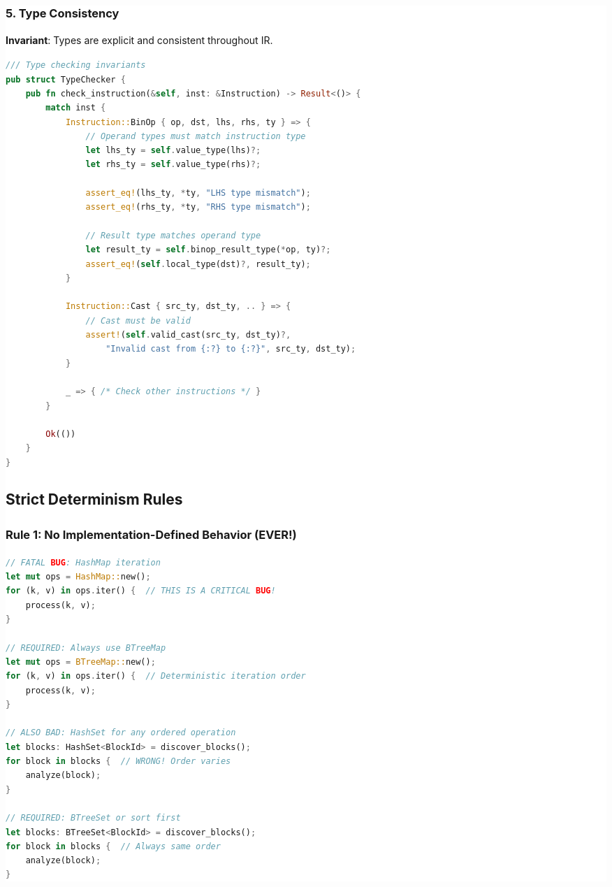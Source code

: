 ### 5. Type Consistency

**Invariant**: Types are explicit and consistent throughout IR.

```rust
/// Type checking invariants
pub struct TypeChecker {
    pub fn check_instruction(&self, inst: &Instruction) -> Result<()> {
        match inst {
            Instruction::BinOp { op, dst, lhs, rhs, ty } => {
                // Operand types must match instruction type
                let lhs_ty = self.value_type(lhs)?;
                let rhs_ty = self.value_type(rhs)?;
                
                assert_eq!(lhs_ty, *ty, "LHS type mismatch");
                assert_eq!(rhs_ty, *ty, "RHS type mismatch");
                
                // Result type matches operand type
                let result_ty = self.binop_result_type(*op, ty)?;
                assert_eq!(self.local_type(dst)?, result_ty);
            }
            
            Instruction::Cast { src_ty, dst_ty, .. } => {
                // Cast must be valid
                assert!(self.valid_cast(src_ty, dst_ty)?,
                    "Invalid cast from {:?} to {:?}", src_ty, dst_ty);
            }
            
            _ => { /* Check other instructions */ }
        }
        
        Ok(())
    }
}
```

## Strict Determinism Rules

### Rule 1: No Implementation-Defined Behavior (EVER!)

```rust
// FATAL BUG: HashMap iteration
let mut ops = HashMap::new();
for (k, v) in ops.iter() {  // THIS IS A CRITICAL BUG!
    process(k, v);
}

// REQUIRED: Always use BTreeMap
let mut ops = BTreeMap::new();
for (k, v) in ops.iter() {  // Deterministic iteration order
    process(k, v);
}

// ALSO BAD: HashSet for any ordered operation
let blocks: HashSet<BlockId> = discover_blocks();
for block in blocks {  // WRONG! Order varies
    analyze(block);
}

// REQUIRED: BTreeSet or sort first
let blocks: BTreeSet<BlockId> = discover_blocks();
for block in blocks {  // Always same order
    analyze(block);
}
```
